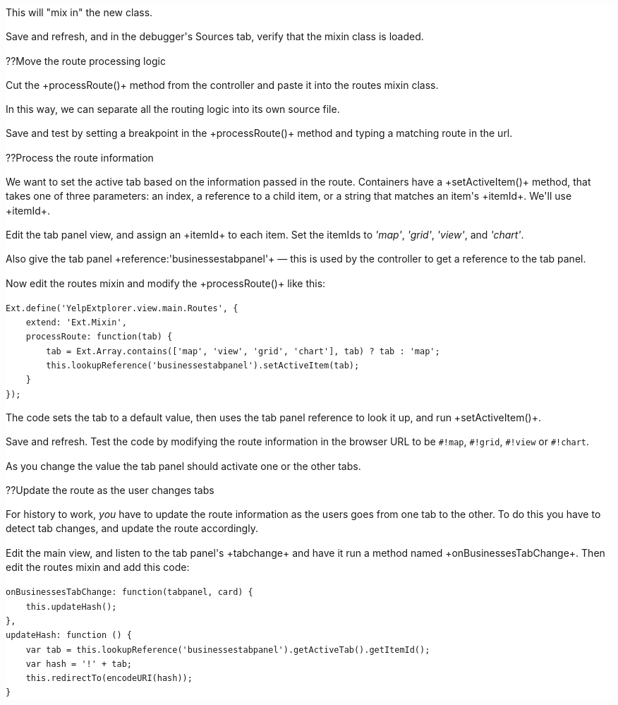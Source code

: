 This will "mix in" the new class.
 
Save and refresh, and in the debugger's Sources tab, verify that the mixin class is loaded.


??Move the route processing logic

Cut the +processRoute()+ method from the controller and paste it into the routes mixin class.

In this way, we can separate all the routing logic into its own source file.

Save and test by setting a breakpoint in the +processRoute()+ method and typing a matching
route in the url. 


??Process the route information

We want to set the active tab based on the information passed in the route. Containers have a
+setActiveItem()+ method, that takes one of three parameters: an index, a reference to a child
item, or a string that matches an item's +itemId+. We'll use +itemId+.

Edit the tab panel view, and assign an +itemId+ to each item. Set the itemIds to *'map'*, *'grid'*, *'view'*,
and *'chart'*. 

Also give the tab panel +reference:'businessestabpanel'+ &mdash; this is used by the controller to get a reference
to the tab panel.

Now edit the routes mixin and modify the +processRoute()+ like this:

    Ext.define('YelpExtplorer.view.main.Routes', {
    	extend: 'Ext.Mixin',
	    processRoute: function(tab) {
            tab = Ext.Array.contains(['map', 'view', 'grid', 'chart'], tab) ? tab : 'map';
    		this.lookupReference('businessestabpanel').setActiveItem(tab);
	    }
    });

The code sets the tab to a default value, then uses the tab panel reference to look it up, 
and run +setActiveItem()+.

Save and refresh. Test the code by modifying the route information in the browser URL
to be `#!map`,  `#!grid`, `#!view` or `#!chart`.

As you change the value the tab panel should activate one or the other tabs. 


??Update the route as the user changes tabs

For history to work, *you* have to update the route information as the users goes from one tab
to the other. To do this you have to detect tab changes, and update the route accordingly.

Edit the main view, and listen to the tab panel's +tabchange+ and have it run a method 
named +onBusinessesTabChange+. Then edit the routes mixin and add this code:

    onBusinessesTabChange: function(tabpanel, card) {
        this.updateHash();
    },
    updateHash: function () {
        var tab = this.lookupReference('businessestabpanel').getActiveTab().getItemId();
        var hash = '!' + tab;
        this.redirectTo(encodeURI(hash));
    }
